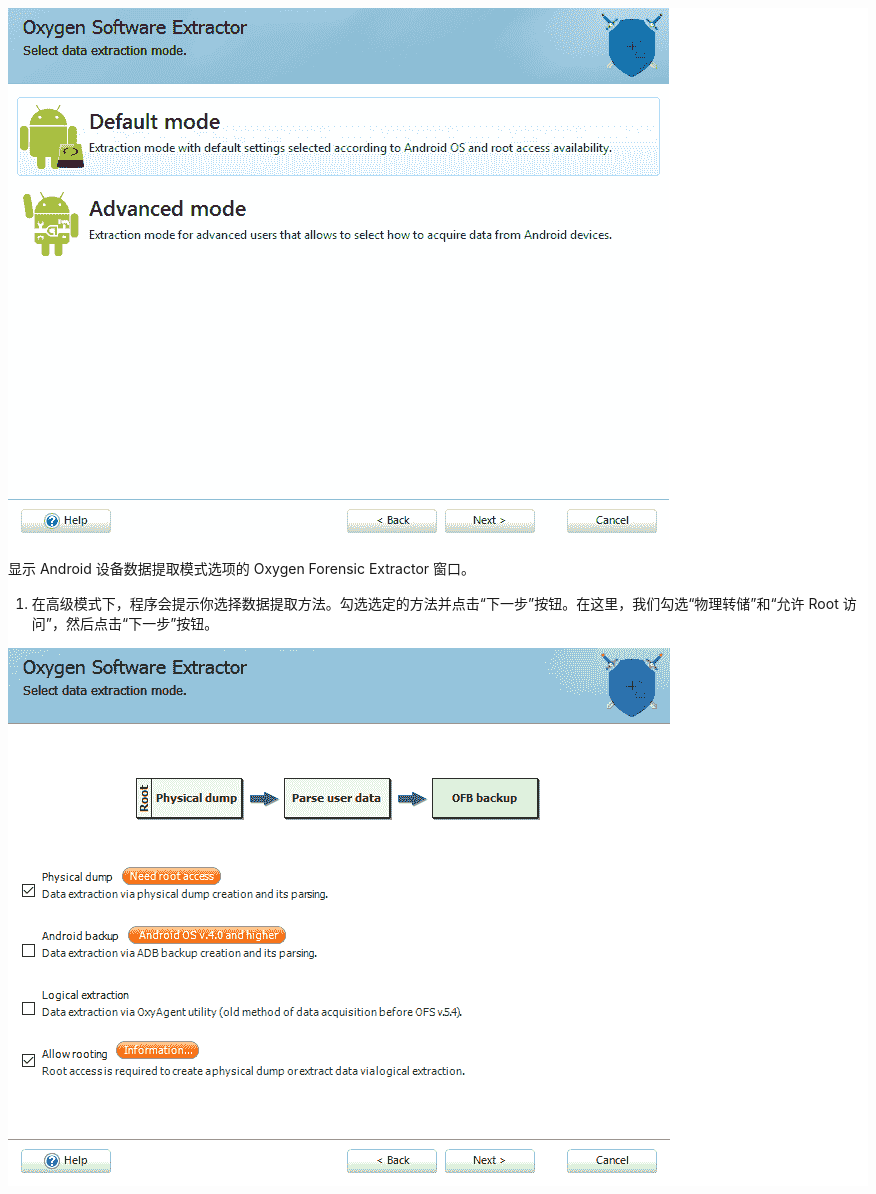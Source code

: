 ![](img/d9a64438-4ef2-4737-8534-deefa85cfa49.png)

显示 Android 设备数据提取模式选项的 Oxygen Forensic Extractor 窗口。

1.  在高级模式下，程序会提示你选择数据提取方法。勾选选定的方法并点击“下一步”按钮。在这里，我们勾选“物理转储”和“允许 Root 访问”，然后点击“下一步”按钮。

![](img/ed9cc6ff-b527-4ff8-9815-250c63a3496b.png)
